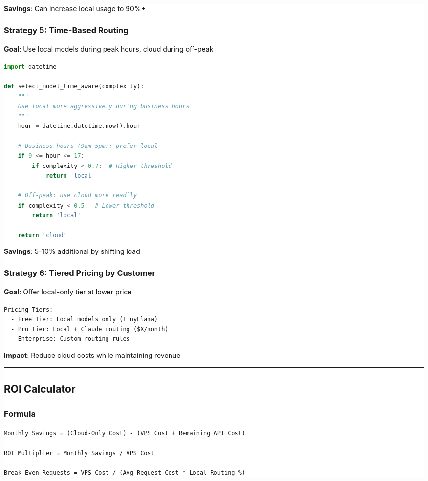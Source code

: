 **Savings**: Can increase local usage to 90%+

### Strategy 5: Time-Based Routing

**Goal**: Use local models during peak hours, cloud during off-peak

```python
import datetime

def select_model_time_aware(complexity):
    """
    Use local more aggressively during business hours
    """
    hour = datetime.datetime.now().hour

    # Business hours (9am-5pm): prefer local
    if 9 <= hour <= 17:
        if complexity < 0.7:  # Higher threshold
            return 'local'

    # Off-peak: use cloud more readily
    if complexity < 0.5:  # Lower threshold
        return 'local'

    return 'cloud'
```

**Savings**: 5-10% additional by shifting load

### Strategy 6: Tiered Pricing by Customer

**Goal**: Offer local-only tier at lower price

```
Pricing Tiers:
  - Free Tier: Local models only (TinyLlama)
  - Pro Tier: Local + Claude routing ($X/month)
  - Enterprise: Custom routing rules
```

**Impact**: Reduce cloud costs while maintaining revenue

---

## ROI Calculator

### Formula

```
Monthly Savings = (Cloud-Only Cost) - (VPS Cost + Remaining API Cost)

ROI Multiplier = Monthly Savings / VPS Cost

Break-Even Requests = VPS Cost / (Avg Request Cost * Local Routing %)
```
